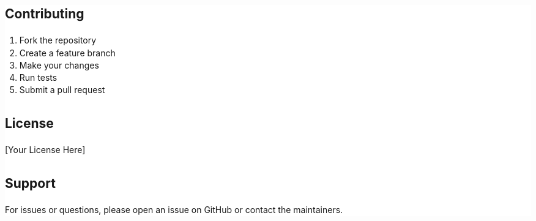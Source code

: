 ## Contributing
1. Fork the repository
2. Create a feature branch
3. Make your changes
4. Run tests
5. Submit a pull request

## License
[Your License Here]

## Support
For issues or questions, please open an issue on GitHub or contact the maintainers.
